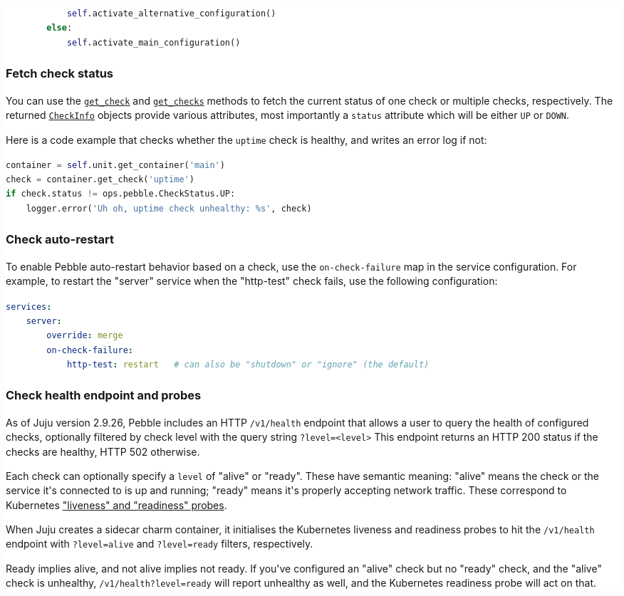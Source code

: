```python
            self.activate_alternative_configuration()
        else:
            self.activate_main_configuration()
```

### Fetch check status

You can use the [`get_check`](https://ops.readthedocs.io/en/latest/#ops.Container.get_check) and [`get_checks`](https://ops.readthedocs.io/en/latest/#ops.Container.get_checks) methods to fetch the current status of one check or multiple checks, respectively. The returned [`CheckInfo`](https://ops.readthedocs.io/en/latest/#ops.pebble.CheckInfo) objects provide various attributes, most importantly a `status` attribute which will be either `UP` or `DOWN`.

Here is a code example that checks whether the `uptime` check is healthy, and writes an error log if not:

```python
container = self.unit.get_container('main')
check = container.get_check('uptime')
if check.status != ops.pebble.CheckStatus.UP:
    logger.error('Uh oh, uptime check unhealthy: %s', check)
```

### Check auto-restart

To enable Pebble auto-restart behavior based on a check, use the `on-check-failure` map in the service configuration. For example, to restart the "server" service when the "http-test" check fails, use the following configuration:

```yaml
services:
    server:
        override: merge
        on-check-failure:
            http-test: restart   # can also be "shutdown" or "ignore" (the default)
```

### Check health endpoint and probes

As of Juju version 2.9.26, Pebble includes an HTTP `/v1/health` endpoint that allows a user to query the health of configured checks, optionally filtered by check level with the query string `?level=<level>` This endpoint returns an HTTP 200 status if the checks are healthy, HTTP 502 otherwise.

Each check can optionally specify a `level` of "alive" or "ready". These have semantic meaning: "alive" means the check or the service it's connected to is up and running; "ready" means it's properly accepting network traffic. These correspond to Kubernetes ["liveness" and "readiness" probes](https://kubernetes.io/docs/tasks/configure-pod-container/configure-liveness-readiness-startup-probes/).

When Juju creates a sidecar charm container, it initialises the Kubernetes liveness and readiness probes to hit the `/v1/health` endpoint with `?level=alive` and `?level=ready` filters, respectively.

Ready implies alive, and not alive implies not ready. If you've configured an "alive" check but no "ready" check, and the "alive" check is unhealthy, `/v1/health?level=ready` will report unhealthy as well, and the Kubernetes readiness probe will act on that.
